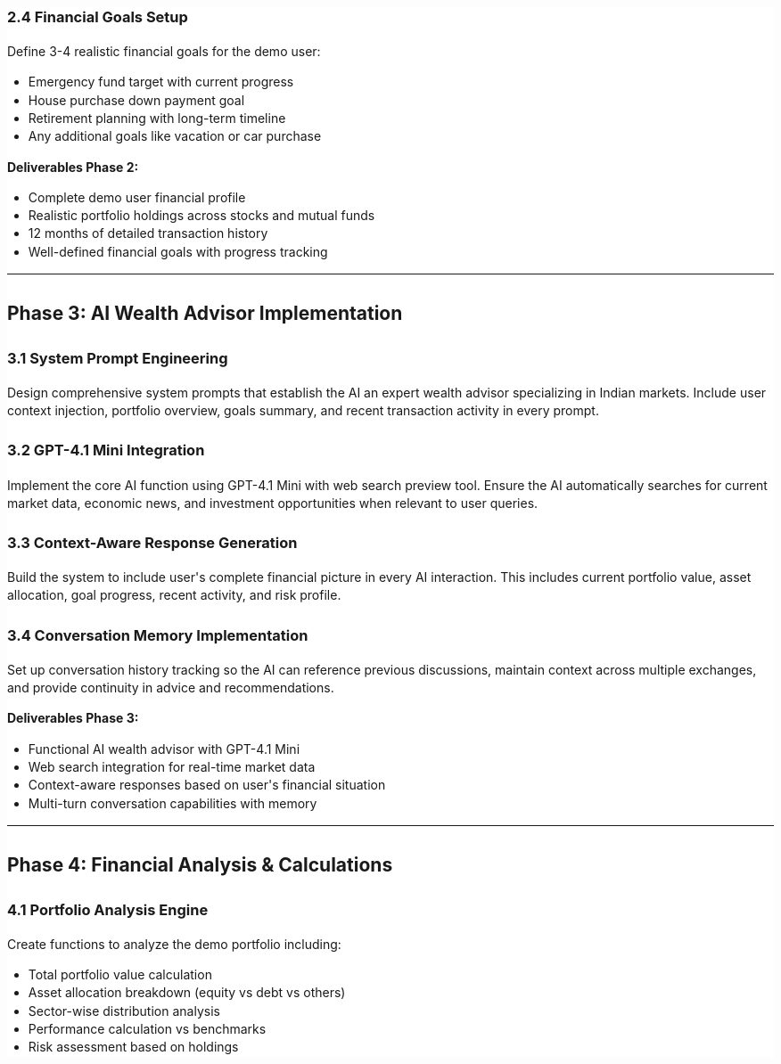 ### 2.4 Financial Goals Setup
Define 3-4 realistic financial goals for the demo user:
- Emergency fund target with current progress
- House purchase down payment goal
- Retirement planning with long-term timeline
- Any additional goals like vacation or car purchase

**Deliverables Phase 2:**
- Complete demo user financial profile
- Realistic portfolio holdings across stocks and mutual funds
- 12 months of detailed transaction history
- Well-defined financial goals with progress tracking

---

## Phase 3: AI Wealth Advisor Implementation

### 3.1 System Prompt Engineering
Design comprehensive system prompts that establish the AI an expert wealth advisor specializing in Indian markets. Include user context injection, portfolio overview, goals summary, and recent transaction activity in every prompt.

### 3.2 GPT-4.1 Mini Integration
Implement the core AI function using GPT-4.1 Mini with web search preview tool. Ensure the AI automatically searches for current market data, economic news, and investment opportunities when relevant to user queries.

### 3.3 Context-Aware Response Generation
Build the system to include user's complete financial picture in every AI interaction. This includes current portfolio value, asset allocation, goal progress, recent activity, and risk profile.

### 3.4 Conversation Memory Implementation
Set up conversation history tracking so the AI can reference previous discussions, maintain context across multiple exchanges, and provide continuity in advice and recommendations.

**Deliverables Phase 3:**
- Functional AI wealth advisor with GPT-4.1 Mini
- Web search integration for real-time market data
- Context-aware responses based on user's financial situation
- Multi-turn conversation capabilities with memory

---

## Phase 4: Financial Analysis & Calculations

### 4.1 Portfolio Analysis Engine
Create functions to analyze the demo portfolio including:
- Total portfolio value calculation
- Asset allocation breakdown (equity vs debt vs others)
- Sector-wise distribution analysis
- Performance calculation vs benchmarks
- Risk assessment based on holdings
